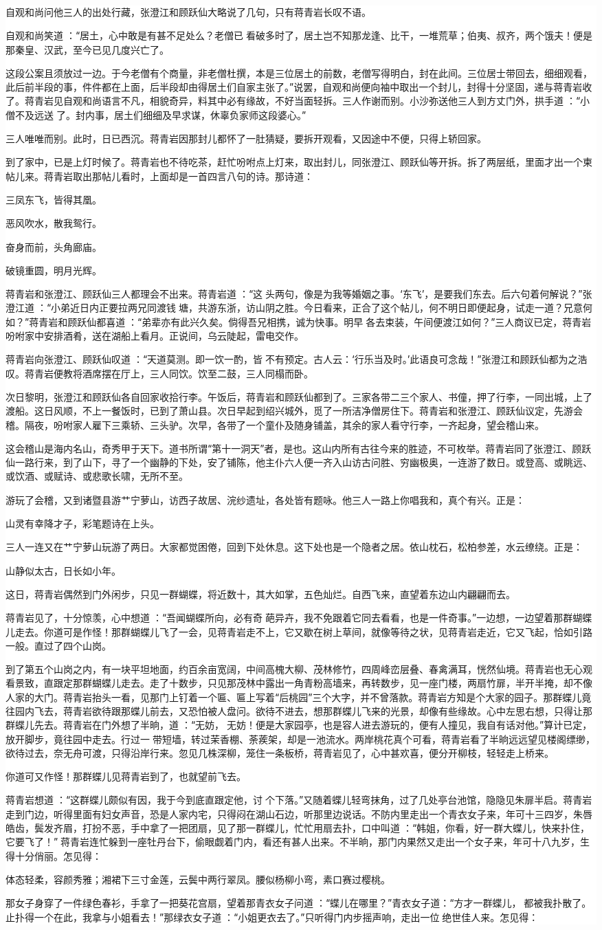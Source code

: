 自观和尚问他三人的出处行藏，张澄江和顾跃仙大略说了几句，只有蒋青岩长叹不语。  

自观和尚笑道 ：“居土，心中敢是有甚不足处么？老僧已 看破多时了，居土岂不知那龙逢、比干，一堆荒草；伯夷、叔齐，两个饿夫！便是那秦皇、汉武，至今已见几度兴亡了。  

这段公案且须放过一边。于今老僧有个商量，非老僧杜撰，本是三位居土的前数，老僧写得明白，封在此间。三位居士带回去，细细观看，此后前半段的事，件件都在上面，后半段却由得居土们自家主张了。”说罢，自观和尚便向袖中取出一个封儿，封得十分坚固，递与蒋青岩收了。蒋青岩见自观和尚语言不凡，相貌奇异，料其中必有缘故，不好当面轻拆。三人作谢而别。小沙弥送他三人到方丈门外，拱手道 ：“小僧不及远送 了。封内事，居土们细细及早求谋，休辜负家师这段婆心。”  

三人唯唯而别。此时，日已西沉。蒋青岩因那封儿都怀了一肚猜疑，要拆开观看，又因途中不便，只得上轿回家。  

到了家中，已是上灯时候了。蒋青岩也不待吃茶，赶忙吩咐点上灯来，取出封儿，同张澄江、顾跃仙等开拆。拆了两层纸，里面才出一个柬帖儿来。蒋青岩取出那帖儿看时，上面却是一首四言八句的诗。那诗道：  

三凤东飞，皆得其凰。  

恶风吹水，散我鸳行。  

奋身而前，头角廊庙。  

破镜重圆，明月光辉。  

蒋青岩和张澄江、顾跃仙三人都理会不出来。蒋青岩道 ：“这 头两句，像是为我等婚姻之事。‘东飞’，是要我们东去。后六句着何解说？”张澄江道 ：“小弟近日内正要拉两兄同渡钱 塘，共游东浙，访山阴之胜。今日看来，正合了这个帖儿，何不明日即便起身，试走一道？兄意何如？”蒋青岩和顾跃仙都喜道 ：“弟辈亦有此兴久矣。倘得吾兄相携，诚为快事。明早 各去束装，午间便渡江如何？”三人商议已定，蒋青岩吩咐家中安排酒肴，送在湖船上看月。正说间，乌云陡起，雷电交作。  

蒋青岩向张澄江、顾跃仙叹道 ：“天道莫测。即一饮一酌，皆 不有预定。古人云：‘行乐当及时。’此语良可念哉！”张澄江和顾跃仙都为之浩叹。蒋青岩便教将酒席摆在厅上，三人同饮。饮至二鼓，三人同榻而卧。  

次日黎明，张澄江和顾跃仙各自回家收拾行李。午饭后，蒋青岩和顾跃仙都到了。三家各带二三个家人、书僮，押了行李，一同出城，上了渡船。这日风顺，不上一餐饭时，已到了萧山县。次日早起到绍兴城外，觅了一所洁净僧房住下。蒋青岩和张澄江、顾跃仙议定，先游会稽。隔夜，吩咐家人雇下三乘轿、三头驴。次早，各带了一个童仆及随身铺盖，其余的家人看守行李，一齐起身，望会稽山来。  

这会稽山是海内名山，奇秀甲于天下。道书所谓“第十一洞天”者，是也。这山内所有古往今来的胜迹，不可枚举。蒋青岩同了张澄江、顾跃仙一路行来，到了山下，寻了一个幽静的下处，安了铺陈，他主仆六人便一齐入山访古问胜、穷幽极奥，一连游了数日。或登高、或眺远、或饮酒、或赋诗、或悲歌长啸，无所不至。  

游玩了会稽，又到诸暨县游艹宁萝山，访西子故居、浣纱遗址，各处皆有题咏。他三人一路上你唱我和，真个有兴。正是：  

山灵有幸降才子，彩笔题诗在上头。  

三人一连又在艹宁萝山玩游了两日。大家都觉困倦，回到下处休息。这下处也是一个隐者之居。依山枕石，松柏参差，水云缭绕。正是：  

山静似太古，日长如小年。  

这日，蒋青岩偶然到门外闲步，只见一群蝴蝶，将近数十，其大如掌，五色灿烂。自西飞来，直望着东边山内翩翩而去。  

蒋青岩见了，十分惊羡，心中想道 ：“吾闻蝴蝶所向，必有奇 葩异卉，我不免跟着它同去看看，也是一件奇事。”一边想，一边望着那群蝴蝶儿走去。你道可是作怪！那群蝴蝶儿飞了一会，见蒋青岩走不上，它又歇在树上草间，就像等待之状，见蒋青岩走近，它又飞起，恰如引路一般。直过了四个山岗。  

到了第五个山岗之内，有一块平坦地面，约百余亩宽阔，中间高槐大柳、茂林修竹，四周峰峦层叠、春禽满耳，恍然仙境。蒋青岩也无心观看景致，直跟定那群蝴蝶儿走去。走了十数步，只见那茂林中露出一角青粉高墙来，再转数步，见一座门楼，两扇竹扉，半开半掩，却不像人家的大门。蒋青岩抬头一看，见那门上钉着一个匾、匾上写着“后桃园”三个大字，并不曾落款。蒋青岩方知是个大家的园子。那群蝶儿竟往园内飞去，蒋青岩欲待跟那蝶儿前去，又恐怕被人盘问。欲待不进去，想那群蝶儿飞来的光景，却像有些缘故。心中左思右想，只得让那群蝶儿先去。蒋青岩在门外想了半晌，道 ：“无妨， 无妨！便是大家园亭，也是容人进去游玩的，便有人撞见，我自有话对他。”算计已定，放开脚步，竟往园中走去。行过一 带短墙，转过茉香棚、荼蒺架，却是一池流水。两岸桃花真个可看，蒋青岩看了半晌远远望见楼阁缥缈，欲待过去，奈无舟可渡，只得沿岸行来。忽见几株深柳，笼住一条板桥，蒋青岩见了，心中甚欢喜，便分开柳枝，轻轻走上桥来。  

你道可又作怪！那群蝶儿见蒋青岩到了，也就望前飞去。  

蒋青岩想道 ：“这群蝶儿颇似有因，我于今到底直跟定他，讨 个下落。”又随着蝶儿轻弯抹角，过了几处亭台池馆，隐隐见朱扉半启。蒋青岩走到门边，听得里面有妇女声音，恐是人家内宅，只得闷在湖山石边，听那里边说话。不防内里走出一个青衣女子来，年可十三四岁，朱唇皓齿，鬓发齐眉，打扮不恶，手中拿了一把团扇，见了那一群蝶儿，忙忙用扇去扑，口中叫道 ：“韩姐，你看，好一群大蝶儿，快来扑住，它要飞了！” 蒋青岩连忙躲到一座牡丹台下，偷眼觑着门内，看还有甚人出来。不半晌，那门内果然又走出一个女子来，年可十八九岁，生得十分俏丽。怎见得：  

体态轻柔，容颜秀雅；湘裙下三寸金莲，云鬓中两行翠凤。腰似杨柳小弯，素口赛过樱桃。  

那女子身穿了一件绿色春衫，手拿了一把葵花宫扇，望着那青衣女子问道 ：“蝶儿在哪里？”青衣女子道：“方才一群蝶儿， 都被我扑散了。止扑得一个在此，我拿与小姐看去！”那绿衣女子道 ：“小姐更衣去了。”只听得门内步摇声响，走出一位 绝世佳人来。怎见得：  
